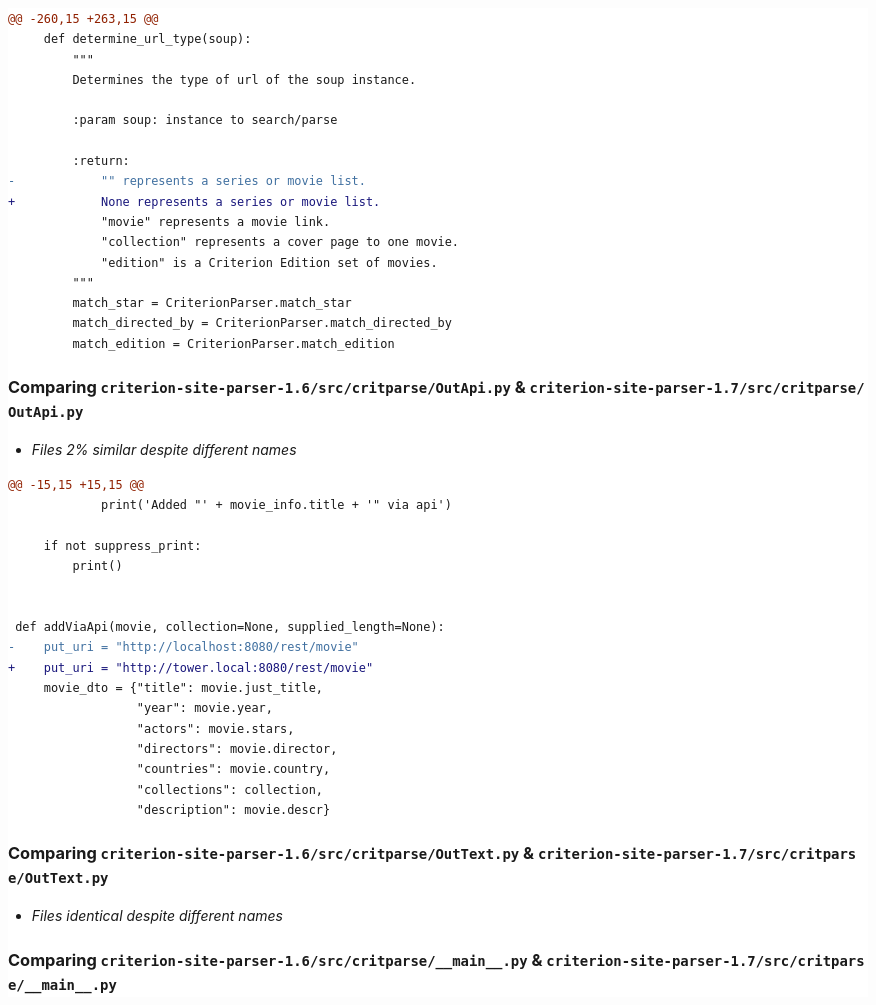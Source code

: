```diff
@@ -260,15 +263,15 @@
     def determine_url_type(soup):
         """
         Determines the type of url of the soup instance.
 
         :param soup: instance to search/parse
 
         :return:
-            "" represents a series or movie list.
+            None represents a series or movie list.
             "movie" represents a movie link.
             "collection" represents a cover page to one movie.
             "edition" is a Criterion Edition set of movies.
         """
         match_star = CriterionParser.match_star
         match_directed_by = CriterionParser.match_directed_by
         match_edition = CriterionParser.match_edition
```

### Comparing `criterion-site-parser-1.6/src/critparse/OutApi.py` & `criterion-site-parser-1.7/src/critparse/OutApi.py`

 * *Files 2% similar despite different names*

```diff
@@ -15,15 +15,15 @@
             print('Added "' + movie_info.title + '" via api')
 
     if not suppress_print:
         print()
 
 
 def addViaApi(movie, collection=None, supplied_length=None):
-    put_uri = "http://localhost:8080/rest/movie"
+    put_uri = "http://tower.local:8080/rest/movie"
     movie_dto = {"title": movie.just_title,
                  "year": movie.year,
                  "actors": movie.stars,
                  "directors": movie.director,
                  "countries": movie.country,
                  "collections": collection,
                  "description": movie.descr}
```

### Comparing `criterion-site-parser-1.6/src/critparse/OutText.py` & `criterion-site-parser-1.7/src/critparse/OutText.py`

 * *Files identical despite different names*

### Comparing `criterion-site-parser-1.6/src/critparse/__main__.py` & `criterion-site-parser-1.7/src/critparse/__main__.py`
